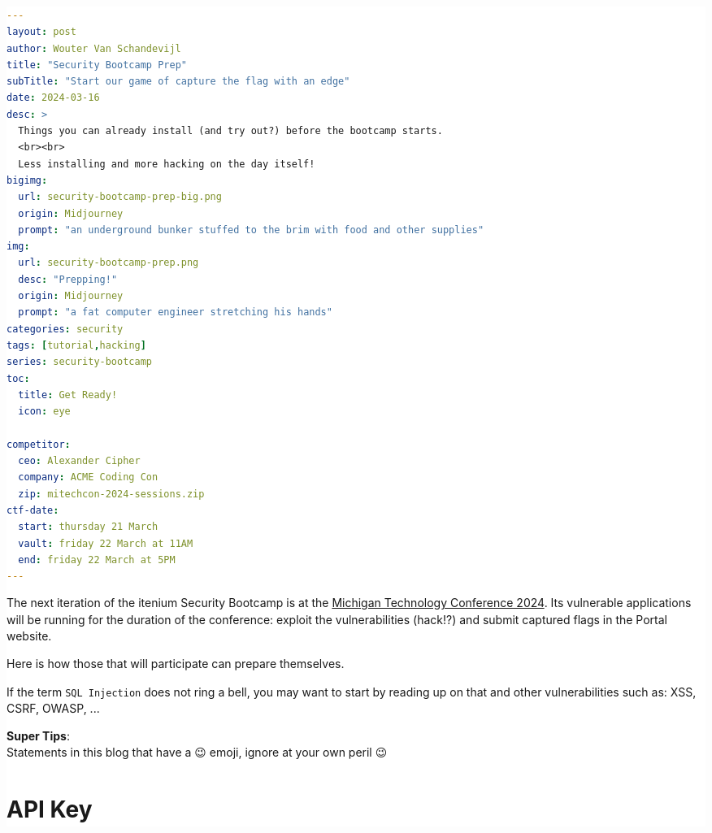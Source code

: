 ```yaml
---
layout: post
author: Wouter Van Schandevijl
title: "Security Bootcamp Prep"
subTitle: "Start our game of capture the flag with an edge"
date: 2024-03-16
desc: >
  Things you can already install (and try out?) before the bootcamp starts.
  <br><br>
  Less installing and more hacking on the day itself!
bigimg:
  url: security-bootcamp-prep-big.png
  origin: Midjourney
  prompt: "an underground bunker stuffed to the brim with food and other supplies"
img:
  url: security-bootcamp-prep.png
  desc: "Prepping!"
  origin: Midjourney
  prompt: "a fat computer engineer stretching his hands"
categories: security
tags: [tutorial,hacking]
series: security-bootcamp
toc:
  title: Get Ready!
  icon: eye

competitor:
  ceo: Alexander Cipher
  company: ACME Coding Con
  zip: mitechcon-2024-sessions.zip
ctf-date:
  start: thursday 21 March
  vault: friday 22 March at 11AM
  end: friday 22 March at 5PM
---
```


The next iteration of the itenium Security Bootcamp is at the [Michigan Technology Conference 2024](https://www.mitechcon.org/). Its vulnerable applications will be running for the duration of the conference: exploit the vulnerabilities (hack!?) and submit captured flags in the Portal website.

Here is how those that will participate can prepare themselves.

If the term `SQL Injection` does not ring a bell, you may want to start by reading up on
that and other vulnerabilities such as: XSS, CSRF, OWASP, ...



**Super Tips**:  
Statements in this blog that have a 😉 emoji, ignore at your own peril 😉


# API Key


[compass]: https://www.mongodb.com/try/download/compass
[heidisql]: https://www.heidisql.com/download.php
[Redis]: https://goanother.com/#download
[ffmpeg]: https://ffmpeg.org/
[nmap]: https://nmap.org/download.html
[hydra]: https://sourceforge.net/projects/thc-hydra.mirror/
[sqlmap]: https://sqlmap.org/
[metasploit]: https://www.metasploit.com/download